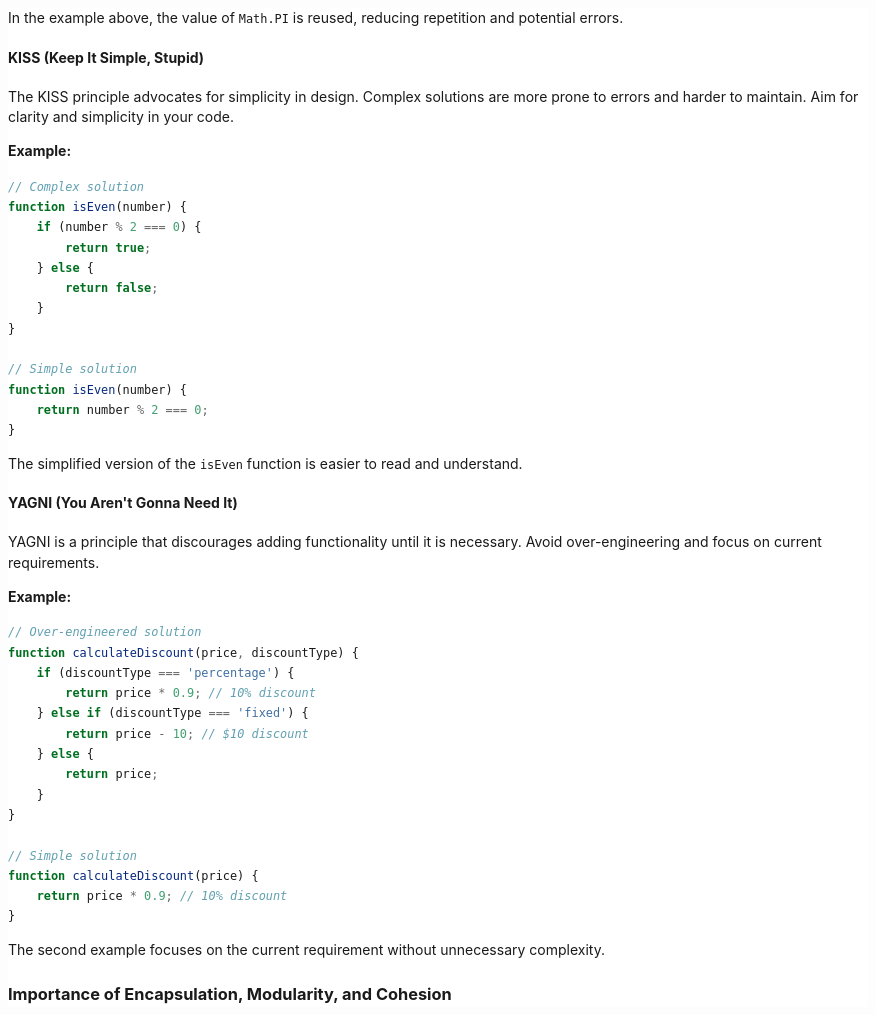 In the example above, the value of `Math.PI` is reused, reducing repetition and potential errors.

#### KISS (Keep It Simple, Stupid)

The KISS principle advocates for simplicity in design. Complex solutions are more prone to errors and harder to maintain. Aim for clarity and simplicity in your code.

**Example:**

```javascript
// Complex solution
function isEven(number) {
    if (number % 2 === 0) {
        return true;
    } else {
        return false;
    }
}

// Simple solution
function isEven(number) {
    return number % 2 === 0;
}
```

The simplified version of the `isEven` function is easier to read and understand.

#### YAGNI (You Aren't Gonna Need It)

YAGNI is a principle that discourages adding functionality until it is necessary. Avoid over-engineering and focus on current requirements.

**Example:**

```javascript
// Over-engineered solution
function calculateDiscount(price, discountType) {
    if (discountType === 'percentage') {
        return price * 0.9; // 10% discount
    } else if (discountType === 'fixed') {
        return price - 10; // $10 discount
    } else {
        return price;
    }
}

// Simple solution
function calculateDiscount(price) {
    return price * 0.9; // 10% discount
}
```

The second example focuses on the current requirement without unnecessary complexity.

### Importance of Encapsulation, Modularity, and Cohesion
